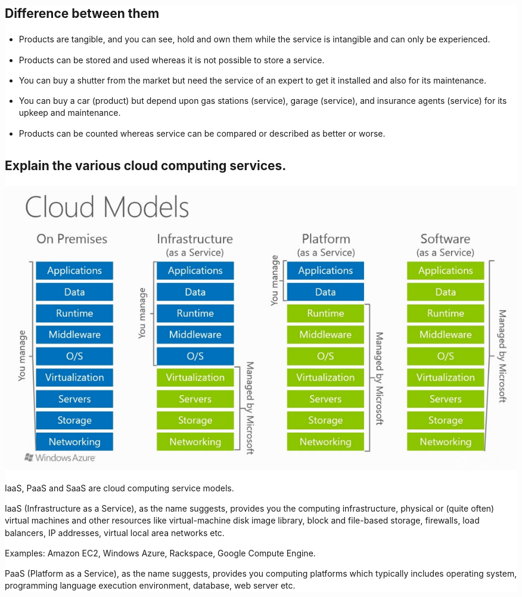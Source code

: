 Difference between them
---

* Products are tangible, and you can see, hold and own them while the service is intangible and can only be experienced.

* Products can be stored and used whereas it is not possible to store a service.

* You can buy a shutter from the market but need the service of an expert to get it installed and also for its maintenance.

* You can buy a car (product) but depend upon gas stations (service), garage (service), and insurance agents (service) for its upkeep and maintenance.

* Products can be counted whereas service can be compared or described as better or worse.


## Explain the various cloud computing services.

![On Premises vs IaaS vs PaaS vs SaaS](images/iaas-vs-paas-vs-saas.png)

IaaS, PaaS and SaaS are cloud computing service models.

IaaS (Infrastructure as a Service), as the name suggests, provides you the 
computing infrastructure, physical or (quite often) virtual machines and other 
resources like virtual-machine disk image library, block and file-based storage, 
firewalls, load balancers, IP addresses, virtual local area networks etc.

Examples: Amazon EC2, Windows Azure, Rackspace, Google Compute Engine.

PaaS (Platform as a Service), as the name suggests, provides you computing 
platforms which typically includes operating system, programming language 
execution environment, database, web server etc.
